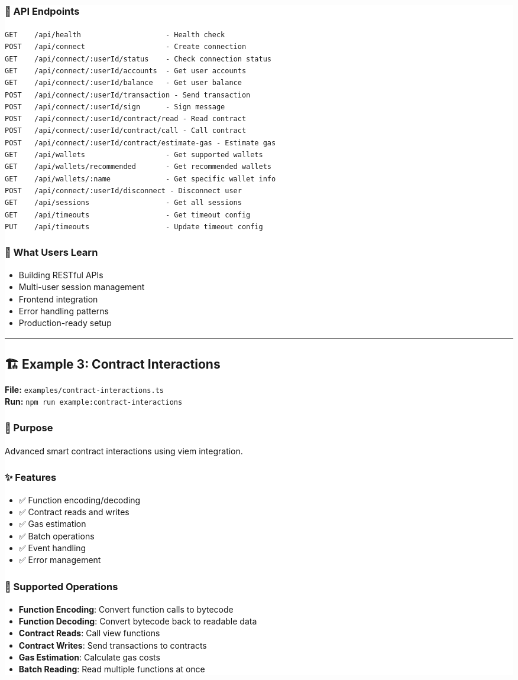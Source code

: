 ### 🔗 API Endpoints
```
GET    /api/health                    - Health check
POST   /api/connect                   - Create connection
GET    /api/connect/:userId/status    - Check connection status
GET    /api/connect/:userId/accounts  - Get user accounts
GET    /api/connect/:userId/balance   - Get user balance
POST   /api/connect/:userId/transaction - Send transaction
POST   /api/connect/:userId/sign      - Sign message
POST   /api/connect/:userId/contract/read - Read contract
POST   /api/connect/:userId/contract/call - Call contract
POST   /api/connect/:userId/contract/estimate-gas - Estimate gas
GET    /api/wallets                   - Get supported wallets
GET    /api/wallets/recommended       - Get recommended wallets
GET    /api/wallets/:name             - Get specific wallet info
POST   /api/connect/:userId/disconnect - Disconnect user
GET    /api/sessions                  - Get all sessions
GET    /api/timeouts                  - Get timeout config
PUT    /api/timeouts                  - Update timeout config
```

### 📱 What Users Learn
- Building RESTful APIs
- Multi-user session management
- Frontend integration
- Error handling patterns
- Production-ready setup

---

## 🏗️ Example 3: Contract Interactions

**File:** `examples/contract-interactions.ts`  
**Run:** `npm run example:contract-interactions`

### 🎯 Purpose
Advanced smart contract interactions using viem integration.

### ✨ Features
- ✅ Function encoding/decoding
- ✅ Contract reads and writes
- ✅ Gas estimation
- ✅ Batch operations
- ✅ Event handling
- ✅ Error management

### 🔧 Supported Operations
- **Function Encoding**: Convert function calls to bytecode
- **Function Decoding**: Convert bytecode back to readable data
- **Contract Reads**: Call view functions
- **Contract Writes**: Send transactions to contracts
- **Gas Estimation**: Calculate gas costs
- **Batch Reading**: Read multiple functions at once

